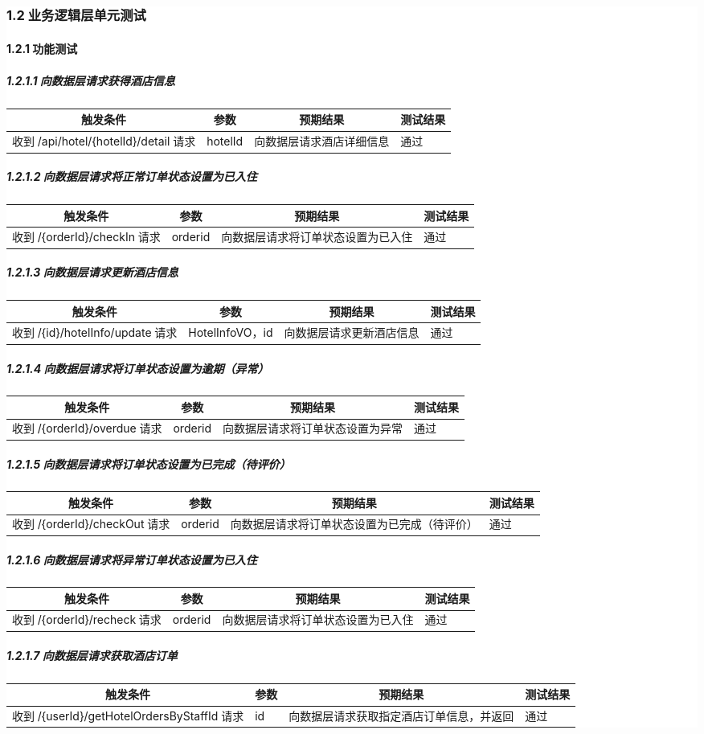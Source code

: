 ### 1.2 业务逻辑层单元测试

#### 1.2.1 功能测试

##### 1.2.1.1 向数据层请求获得酒店信息
|触发条件|参数|预期结果|测试结果|
|-|-|-|-|
|收到 /api/hotel/{hotelId}/detail 请求|hotelId|向数据层请求酒店详细信息|通过|

##### 1.2.1.2 向数据层请求将正常订单状态设置为已入住
|触发条件|参数|预期结果|测试结果|
|-|-|-|-|
|收到 /{orderId}/checkIn 请求|orderid|向数据层请求将订单状态设置为已入住|通过|

##### 1.2.1.3 向数据层请求更新酒店信息
|触发条件|参数|预期结果|测试结果|
|-|-|-|-|
|收到 /{id}/hotelInfo/update 请求|HotelInfoVO，id|向数据层请求更新酒店信息|通过|

##### 1.2.1.4 向数据层请求将订单状态设置为逾期（异常）
|触发条件|参数|预期结果|测试结果|
|-|-|-|-|
|收到 /{orderId}/overdue 请求|orderid|向数据层请求将订单状态设置为异常|通过|

##### 1.2.1.5 向数据层请求将订单状态设置为已完成（待评价）
|触发条件|参数|预期结果|测试结果|
|-|-|-|-|
|收到 /{orderId}/checkOut 请求|orderid|向数据层请求将订单状态设置为已完成（待评价）|通过|

##### 1.2.1.6 向数据层请求将异常订单状态设置为已入住
|触发条件|参数|预期结果|测试结果|
|-|-|-|-|
|收到 /{orderId}/recheck 请求|orderid|向数据层请求将订单状态设置为已入住|通过|

##### 1.2.1.7 向数据层请求获取酒店订单
|触发条件|参数|预期结果|测试结果|
|-|-|-|-|
|收到 /{userId}/getHotelOrdersByStaffId 请求|id|向数据层请求获取指定酒店订单信息，并返回|通过|
